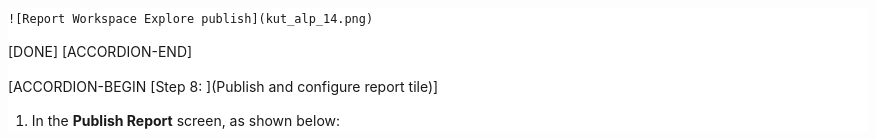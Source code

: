     ![Report Workspace Explore publish](kut_alp_14.png)


[DONE]
[ACCORDION-END]

[ACCORDION-BEGIN [Step 8: ](Publish and configure report tile)]

1. In the **Publish Report** screen, as shown below:
